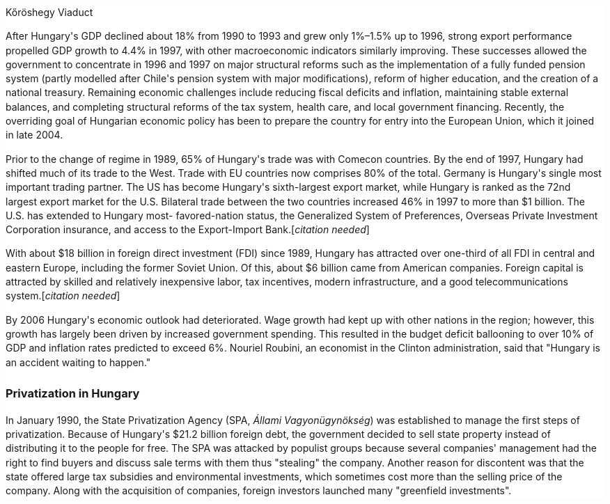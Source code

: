 Kőröshegy Viaduct

After Hungary's GDP declined about 18% from 1990 to 1993 and grew only 1%–1.5%
up to 1996, strong export performance propelled GDP growth to 4.4% in 1997,
with other macroeconomic indicators similarly improving. These successes
allowed the government to concentrate in 1996 and 1997 on major structural
reforms such as the implementation of a fully funded pension system (partly
modelled after Chile's pension system with major modifications), reform of
higher education, and the creation of a national treasury. Remaining economic
challenges include reducing fiscal deficits and inflation, maintaining stable
external balances, and completing structural reforms of the tax system, health
care, and local government financing. Recently, the overriding goal of
Hungarian economic policy has been to prepare the country for entry into the
European Union, which it joined in late 2004.

Prior to the change of regime in 1989, 65% of Hungary's trade was with Comecon
countries. By the end of 1997, Hungary had shifted much of its trade to the
West. Trade with EU countries now comprises 80% of the total. Germany is
Hungary's single most important trading partner. The US has become Hungary's
sixth-largest export market, while Hungary is ranked as the 72nd largest
export market for the U.S. Bilateral trade between the two countries increased
46% in 1997 to more than $1 billion. The U.S. has extended to Hungary most-
favored-nation status, the Generalized System of Preferences, Overseas Private
Investment Corporation insurance, and access to the Export-Import
Bank.[_citation needed_]

With about $18 billion in foreign direct investment (FDI) since 1989, Hungary
has attracted over one-third of all FDI in central and eastern Europe,
including the former Soviet Union. Of this, about $6 billion came from
American companies. Foreign capital is attracted by skilled and relatively
inexpensive labor, tax incentives, modern infrastructure, and a good
telecommunications system.[_citation needed_]

By 2006 Hungary's economic outlook had deteriorated. Wage growth had kept up
with other nations in the region; however, this growth has largely been driven
by increased government spending. This resulted in the budget deficit
ballooning to over 10% of GDP and inflation rates predicted to exceed 6%.
Nouriel Roubini, an economist in the Clinton administration, said that
"Hungary is an accident waiting to happen."

### Privatization in Hungary

In January 1990, the State Privatization Agency (SPA, _Állami
Vagyonügynökség_) was established to manage the first steps of privatization.
Because of Hungary's $21.2 billion foreign debt, the government decided to
sell state property instead of distributing it to the people for free. The SPA
was attacked by populist groups because several companies' management had the
right to find buyers and discuss sale terms with them thus "stealing" the
company. Another reason for discontent was that the state offered large tax
subsidies and environmental investments, which sometimes cost more than the
selling price of the company. Along with the acquisition of companies, foreign
investors launched many "greenfield investments".

